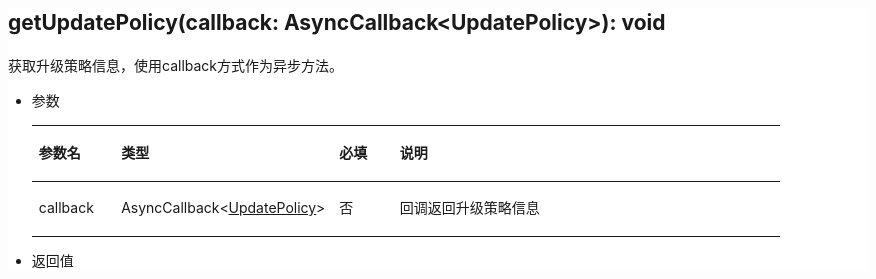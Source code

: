 
## getUpdatePolicy\(callback: AsyncCallback<UpdatePolicy\>\): void<a name="zh-cn_topic_0000001149710363_section1572219615412"></a>

获取升级策略信息，使用callback方式作为异步方法。

-   参数

    <a name="zh-cn_topic_0000001149710363_table1045919116515"></a>
    <table><thead align="left"><tr id="zh-cn_topic_0000001149710363_row74594110516"><th class="cellrowborder" valign="top" width="11%" id="mcps1.1.5.1.1"><p id="zh-cn_topic_0000001149710363_p164592119517"><a name="zh-cn_topic_0000001149710363_p164592119517"></a><a name="zh-cn_topic_0000001149710363_p164592119517"></a>参数名</p>
    </th>
    <th class="cellrowborder" valign="top" width="29.14%" id="mcps1.1.5.1.2"><p id="zh-cn_topic_0000001149710363_p154591611145120"><a name="zh-cn_topic_0000001149710363_p154591611145120"></a><a name="zh-cn_topic_0000001149710363_p154591611145120"></a>类型</p>
    </th>
    <th class="cellrowborder" valign="top" width="8.09%" id="mcps1.1.5.1.3"><p id="zh-cn_topic_0000001149710363_p154591011145113"><a name="zh-cn_topic_0000001149710363_p154591011145113"></a><a name="zh-cn_topic_0000001149710363_p154591011145113"></a>必填</p>
    </th>
    <th class="cellrowborder" valign="top" width="51.77%" id="mcps1.1.5.1.4"><p id="zh-cn_topic_0000001149710363_p134591211155120"><a name="zh-cn_topic_0000001149710363_p134591211155120"></a><a name="zh-cn_topic_0000001149710363_p134591211155120"></a>说明</p>
    </th>
    </tr>
    </thead>
    <tbody><tr id="zh-cn_topic_0000001149710363_row1945911118511"><td class="cellrowborder" valign="top" width="11%" headers="mcps1.1.5.1.1 "><p id="zh-cn_topic_0000001149710363_p11459911175116"><a name="zh-cn_topic_0000001149710363_p11459911175116"></a><a name="zh-cn_topic_0000001149710363_p11459911175116"></a>callback</p>
    </td>
    <td class="cellrowborder" valign="top" width="29.14%" headers="mcps1.1.5.1.2 "><p id="zh-cn_topic_0000001149710363_p107482392566"><a name="zh-cn_topic_0000001149710363_p107482392566"></a><a name="zh-cn_topic_0000001149710363_p107482392566"></a>AsyncCallback&lt;<a href="#zh-cn_topic_0000001149710363_section5220623434">UpdatePolicy</a>&gt;</p>
    </td>
    <td class="cellrowborder" valign="top" width="8.09%" headers="mcps1.1.5.1.3 "><p id="zh-cn_topic_0000001149710363_p11459611145113"><a name="zh-cn_topic_0000001149710363_p11459611145113"></a><a name="zh-cn_topic_0000001149710363_p11459611145113"></a>否</p>
    </td>
    <td class="cellrowborder" valign="top" width="51.77%" headers="mcps1.1.5.1.4 "><p id="zh-cn_topic_0000001149710363_p745931135111"><a name="zh-cn_topic_0000001149710363_p745931135111"></a><a name="zh-cn_topic_0000001149710363_p745931135111"></a>回调返回升级策略信息</p>
    </td>
    </tr>
    </tbody>
    </table>


-   返回值
